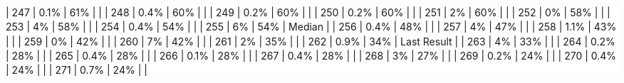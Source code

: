 | 247 | 0.1% | 61% |  |
| 248 | 0.4% | 60% |  |
| 249 | 0.2% | 60% |  |
| 250 | 0.2% | 60% |  |
| 251 | 2% | 60% |  |
| 252 | 0% | 58% |  |
| 253 | 4% | 58% |  |
| 254 | 0.4% | 54% |  |
| 255 | 6% | 54% | Median |
| 256 | 0.4% | 48% |  |
| 257 | 4% | 47% |  |
| 258 | 1.1% | 43% |  |
| 259 | 0% | 42% |  |
| 260 | 7% | 42% |  |
| 261 | 2% | 35% |  |
| 262 | 0.9% | 34% | Last Result |
| 263 | 4% | 33% |  |
| 264 | 0.2% | 28% |  |
| 265 | 0.4% | 28% |  |
| 266 | 0.1% | 28% |  |
| 267 | 0.4% | 28% |  |
| 268 | 3% | 27% |  |
| 269 | 0.2% | 24% |  |
| 270 | 0.4% | 24% |  |
| 271 | 0.7% | 24% |  |
